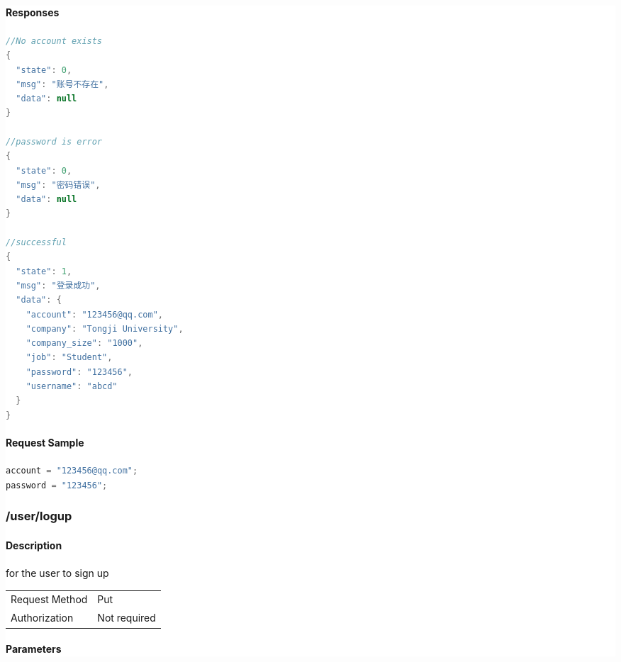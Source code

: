 #### Responses

```java
//No account exists
{
  "state": 0,
  "msg": "账号不存在",
  "data": null
}

//password is error
{
  "state": 0,
  "msg": "密码错误",
  "data": null
}

//successful
{
  "state": 1,
  "msg": "登录成功",
  "data": {
    "account": "123456@qq.com",
    "company": "Tongji University",
    "company_size": "1000",
    "job": "Student",
    "password": "123456",
    "username": "abcd"
  }
}
```

#### Request Sample

```java
account = "123456@qq.com";
password = "123456";
```



### /user/logup

#### Description

for the user to sign up

|                |              |
| -------------- | ------------ |
| Request Method | Put          |
| Authorization  | Not required |

#### Parameters
